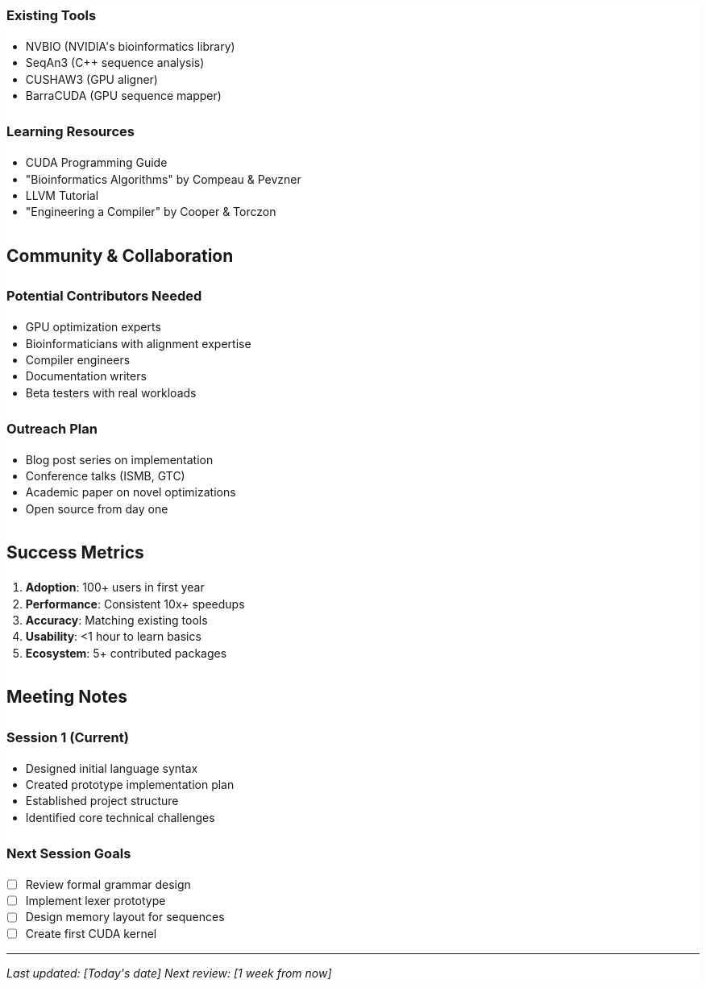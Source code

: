 ### Existing Tools
- NVBIO (NVIDIA's bioinformatics library)
- SeqAn3 (C++ sequence analysis)
- CUSHAW3 (GPU aligner)
- BarraCUDA (GPU sequence mapper)

### Learning Resources
- CUDA Programming Guide
- "Bioinformatics Algorithms" by Compeau & Pevzner
- LLVM Tutorial
- "Engineering a Compiler" by Cooper & Torczon

## Community & Collaboration

### Potential Contributors Needed
- GPU optimization experts
- Bioinformaticians with alignment expertise  
- Compiler engineers
- Documentation writers
- Beta testers with real workloads

### Outreach Plan
- Blog post series on implementation
- Conference talks (ISMB, GTC)
- Academic paper on novel optimizations
- Open source from day one

## Success Metrics

1. **Adoption**: 100+ users in first year
2. **Performance**: Consistent 10x+ speedups
3. **Accuracy**: Matching existing tools
4. **Usability**: <1 hour to learn basics
5. **Ecosystem**: 5+ contributed packages

## Meeting Notes

### Session 1 (Current)
- Designed initial language syntax
- Created prototype implementation plan
- Established project structure
- Identified core technical challenges

### Next Session Goals
- [ ] Review formal grammar design
- [ ] Implement lexer prototype
- [ ] Design memory layout for sequences
- [ ] Create first CUDA kernel

---

*Last updated: [Today's date]*
*Next review: [1 week from now]*
